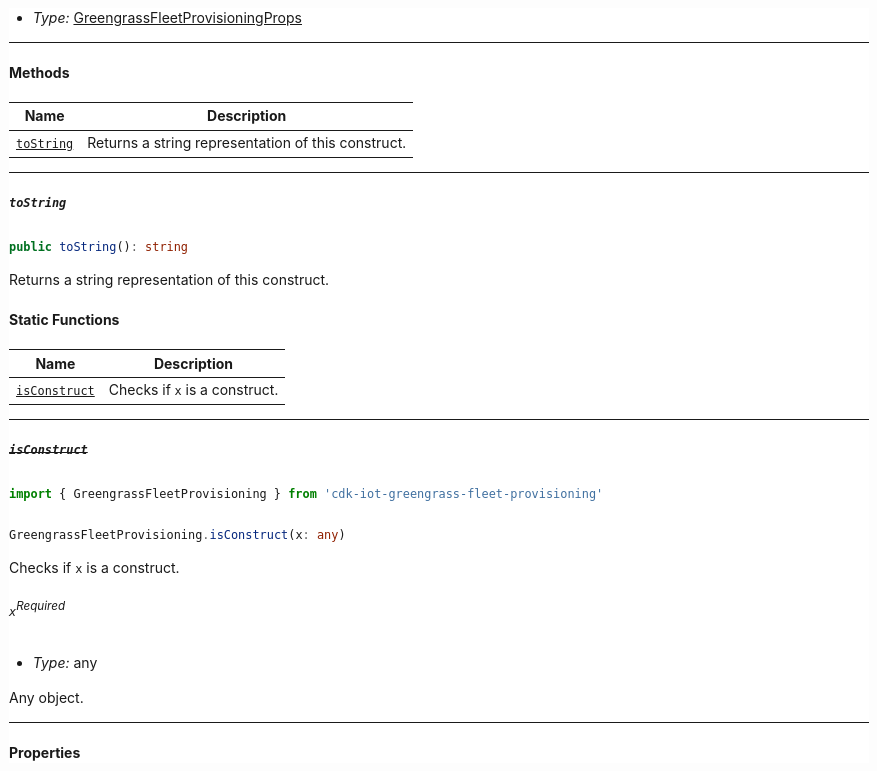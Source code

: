 - *Type:* <a href="#cdk-iot-greengrass-fleet-provisioning.GreengrassFleetProvisioningProps">GreengrassFleetProvisioningProps</a>

---

#### Methods <a name="Methods" id="Methods"></a>

| **Name** | **Description** |
| --- | --- |
| <code><a href="#cdk-iot-greengrass-fleet-provisioning.GreengrassFleetProvisioning.toString">toString</a></code> | Returns a string representation of this construct. |

---

##### `toString` <a name="toString" id="cdk-iot-greengrass-fleet-provisioning.GreengrassFleetProvisioning.toString"></a>

```typescript
public toString(): string
```

Returns a string representation of this construct.

#### Static Functions <a name="Static Functions" id="Static Functions"></a>

| **Name** | **Description** |
| --- | --- |
| <code><a href="#cdk-iot-greengrass-fleet-provisioning.GreengrassFleetProvisioning.isConstruct">isConstruct</a></code> | Checks if `x` is a construct. |

---

##### ~~`isConstruct`~~ <a name="isConstruct" id="cdk-iot-greengrass-fleet-provisioning.GreengrassFleetProvisioning.isConstruct"></a>

```typescript
import { GreengrassFleetProvisioning } from 'cdk-iot-greengrass-fleet-provisioning'

GreengrassFleetProvisioning.isConstruct(x: any)
```

Checks if `x` is a construct.

###### `x`<sup>Required</sup> <a name="x" id="cdk-iot-greengrass-fleet-provisioning.GreengrassFleetProvisioning.isConstruct.parameter.x"></a>

- *Type:* any

Any object.

---

#### Properties <a name="Properties" id="Properties"></a>
